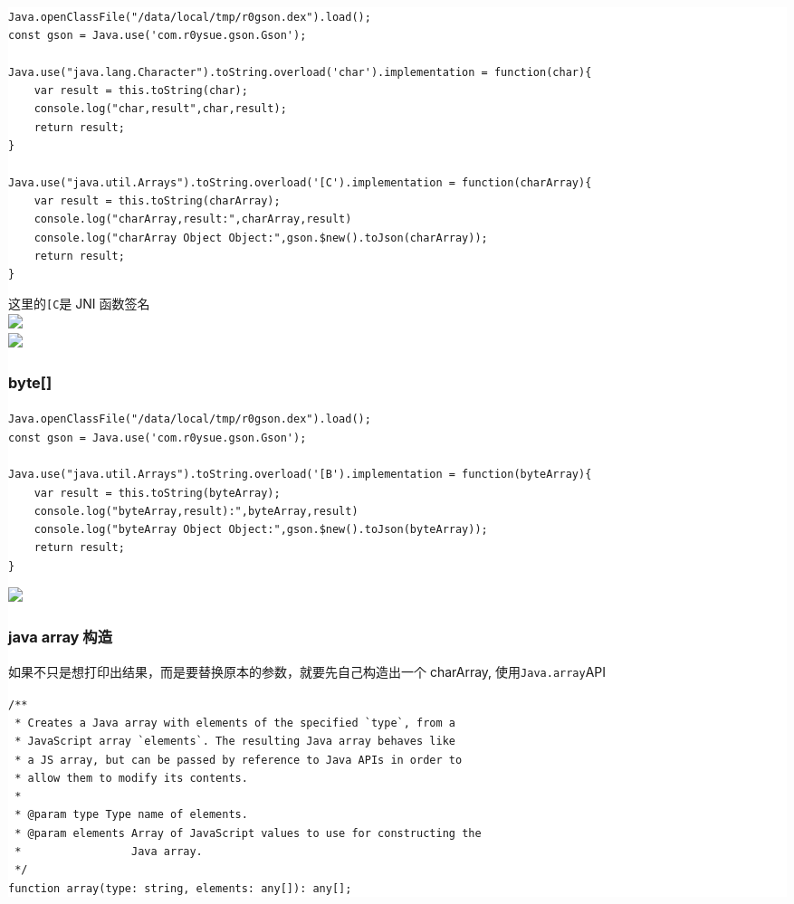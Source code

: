   ```
  Java.openClassFile("/data/local/tmp/r0gson.dex").load();
  const gson = Java.use('com.r0ysue.gson.Gson');

  Java.use("java.lang.Character").toString.overload('char').implementation = function(char){
      var result = this.toString(char);
      console.log("char,result",char,result);
      return result;
  }

  Java.use("java.util.Arrays").toString.overload('[C').implementation = function(charArray){
      var result = this.toString(charArray);
      console.log("charArray,result:",charArray,result)
      console.log("charArray Object Object:",gson.$new().toJson(charArray));
      return result;
  }
  ```

  这里的`[C`是 JNI 函数签名  
  [![](https://sakura-1252236262.cos.ap-beijing.myqcloud.com/2020-06-30-033242.jpg)](https://sakura-1252236262.cos.ap-beijing.myqcloud.com/2020-06-30-033242.jpg)  
  [![](https://sakura-1252236262.cos.ap-beijing.myqcloud.com/2020-06-30-033633.png)](https://sakura-1252236262.cos.ap-beijing.myqcloud.com/2020-06-30-033633.png)

### [](#byte "byte[]")byte[]

```
Java.openClassFile("/data/local/tmp/r0gson.dex").load();
const gson = Java.use('com.r0ysue.gson.Gson');

Java.use("java.util.Arrays").toString.overload('[B').implementation = function(byteArray){
    var result = this.toString(byteArray);
    console.log("byteArray,result):",byteArray,result)
    console.log("byteArray Object Object:",gson.$new().toJson(byteArray));
    return result;
}
```

[![](https://sakura-1252236262.cos.ap-beijing.myqcloud.com/2020-06-30-034053.png)](https://sakura-1252236262.cos.ap-beijing.myqcloud.com/2020-06-30-034053.png)

### [](#java-array构造 "java array构造")java array 构造

如果不只是想打印出结果，而是要替换原本的参数，就要先自己构造出一个 charArray, 使用`Java.array`API

```
/**
 * Creates a Java array with elements of the specified `type`, from a
 * JavaScript array `elements`. The resulting Java array behaves like
 * a JS array, but can be passed by reference to Java APIs in order to
 * allow them to modify its contents.
 *
 * @param type Type name of elements.
 * @param elements Array of JavaScript values to use for constructing the
 *                 Java array.
 */
function array(type: string, elements: any[]): any[];
```
